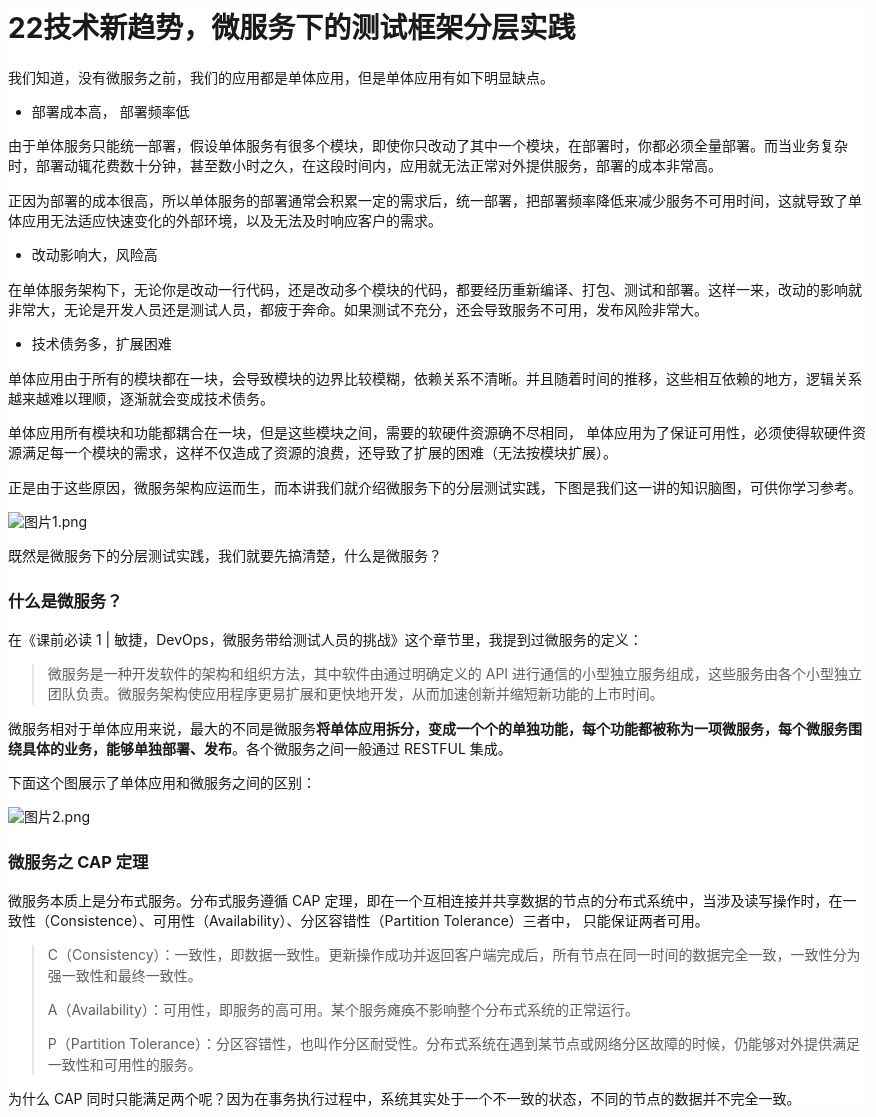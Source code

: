 # 22技术新趋势，微服务下的测试框架分层实践

我们知道，没有微服务之前，我们的应用都是单体应用，但是单体应用有如下明显缺点。

* 部署成本高， 部署频率低

由于单体服务只能统一部署，假设单体服务有很多个模块，即使你只改动了其中一个模块，在部署时，你都必须全量部署。而当业务复杂时，部署动辄花费数十分钟，甚至数小时之久，在这段时间内，应用就无法正常对外提供服务，部署的成本非常高。

正因为部署的成本很高，所以单体服务的部署通常会积累一定的需求后，统一部署，把部署频率降低来减少服务不可用时间，这就导致了单体应用无法适应快速变化的外部环境，以及无法及时响应客户的需求。

* 改动影响大，风险高

在单体服务架构下，无论你是改动一行代码，还是改动多个模块的代码，都要经历重新编译、打包、测试和部署。这样一来，改动的影响就非常大，无论是开发人员还是测试人员，都疲于奔命。如果测试不充分，还会导致服务不可用，发布风险非常大。

* 技术债务多，扩展困难

单体应用由于所有的模块都在一块，会导致模块的边界比较模糊，依赖关系不清晰。并且随着时间的推移，这些相互依赖的地方，逻辑关系越来越难以理顺，逐渐就会变成技术债务。

单体应用所有模块和功能都耦合在一块，但是这些模块之间，需要的软硬件资源确不尽相同， 单体应用为了保证可用性，必须使得软硬件资源满足每一个模块的需求，这样不仅造成了资源的浪费，还导致了扩展的困难（无法按模块扩展）。

正是由于这些原因，微服务架构应运而生，而本讲我们就介绍微服务下的分层测试实践，下图是我们这一讲的知识脑图，可供你学习参考。


<Image alt="图片1.png" src="https://s0.lgstatic.com/i/image/M00/70/AA/Ciqc1F-7jV-ALIYKAAOuuk-D-8E414.png"/> 


既然是微服务下的分层测试实践，我们就要先搞清楚，什么是微服务？

### 什么是微服务？

在《课前必读 1 \| 敏捷，DevOps，微服务带给测试人员的挑战》这个章节里，我提到过微服务的定义：
> 微服务是一种开发软件的架构和组织方法，其中软件由通过明确定义的 API 进行通信的小型独立服务组成，这些服务由各个小型独立团队负责。微服务架构使应用程序更易扩展和更快地开发，从而加速创新并缩短新功能的上市时间。

微服务相对于单体应用来说，最大的不同是微服务**将单体应用拆分，变成一个个的单独功能，每个功能都被称为一项微服务，每个微服务围绕具体的业务，能够单独部署、发布**。各个微服务之间一般通过 RESTFUL 集成。

下面这个图展示了单体应用和微服务之间的区别：


<Image alt="图片2.png" src="https://s0.lgstatic.com/i/image/M00/70/B6/CgqCHl-7jWyAJ3NJAAE_kjudS6c251.png"/> 


### 微服务之 CAP 定理

微服务本质上是分布式服务。分布式服务遵循 CAP 定理，即在一个互相连接并共享数据的节点的分布式系统中，当涉及读写操作时，在一致性（Consistence）、可用性（Availability）、分区容错性（Partition Tolerance）三者中， 只能保证两者可用。
> C（Consistency）：一致性，即数据一致性。更新操作成功并返回客户端完成后，所有节点在同一时间的数据完全一致，一致性分为强一致性和最终一致性。  
>
> A（Availability）：可用性，即服务的高可用。某个服务瘫痪不影响整个分布式系统的正常运行。  
>
> P（Partition Tolerance）：分区容错性，也叫作分区耐受性。分布式系统在遇到某节点或网络分区故障的时候，仍能够对外提供满足一致性和可用性的服务。

为什么 CAP 同时只能满足两个呢？因为在事务执行过程中，系统其实处于一个不一致的状态，不同的节点的数据并不完全一致。
